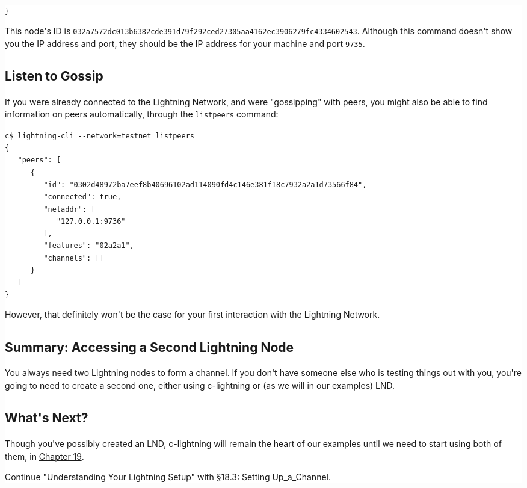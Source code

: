 ```
}
```
This node's ID is `032a7572dc013b6382cde391d79f292ced27305aa4162ec3906279fc4334602543`. Although this command doesn't show you the IP address and port, they should be the IP address for your machine and port `9735`. 

## Listen to Gossip

If you were already connected to the Lightning Network, and were "gossipping" with peers, you might also be able to find information on peers automatically, through the `listpeers` command:
```       
c$ lightning-cli --network=testnet listpeers
{
   "peers": [
      {
         "id": "0302d48972ba7eef8b40696102ad114090fd4c146e381f18c7932a2a1d73566f84",
         "connected": true,
         "netaddr": [
            "127.0.0.1:9736"
         ],
         "features": "02a2a1",
         "channels": []
      }
   ]
}
```       
However, that definitely won't be the case for your first interaction with the Lightning Network.

## Summary: Accessing a Second Lightning Node

You always need two Lightning nodes to form a channel. If you don't have someone else who is testing things out with you, you're going to need to create a second one, either using c-lightning or (as we will in our examples) LND.

## What's Next?

Though you've possibly created an LND, c-lightning will remain the heart of our examples until we need to start using both of them, in [Chapter 19](19_0_Understanding_Your_Lightning_Setup.md).

Continue "Understanding Your Lightning Setup" with [§18.3: Setting Up_a_Channel](18_3_Setting_Up_a_Channel.md).
